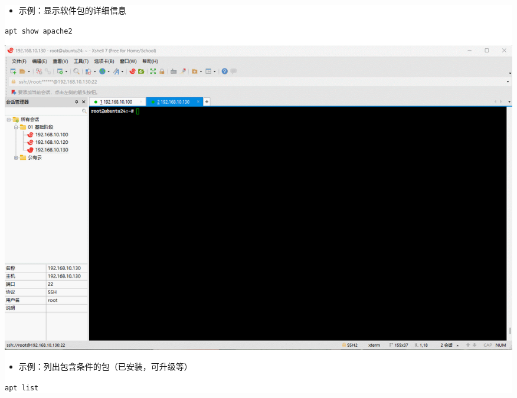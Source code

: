 

* 示例：显示软件包的详细信息

```shell
apt show apache2
```

![](./assets/57.gif)



* 示例：列出包含条件的包（已安装，可升级等）

```shell
apt list
```
